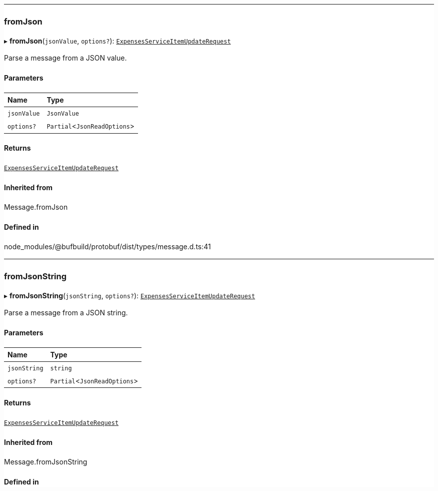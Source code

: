 ___

### fromJson

▸ **fromJson**(`jsonValue`, `options?`): [`ExpensesServiceItemUpdateRequest`](ExpensesServiceItemUpdateRequest.md)

Parse a message from a JSON value.

#### Parameters

| Name | Type |
| :------ | :------ |
| `jsonValue` | `JsonValue` |
| `options?` | `Partial`<`JsonReadOptions`\> |

#### Returns

[`ExpensesServiceItemUpdateRequest`](ExpensesServiceItemUpdateRequest.md)

#### Inherited from

Message.fromJson

#### Defined in

node_modules/@bufbuild/protobuf/dist/types/message.d.ts:41

___

### fromJsonString

▸ **fromJsonString**(`jsonString`, `options?`): [`ExpensesServiceItemUpdateRequest`](ExpensesServiceItemUpdateRequest.md)

Parse a message from a JSON string.

#### Parameters

| Name | Type |
| :------ | :------ |
| `jsonString` | `string` |
| `options?` | `Partial`<`JsonReadOptions`\> |

#### Returns

[`ExpensesServiceItemUpdateRequest`](ExpensesServiceItemUpdateRequest.md)

#### Inherited from

Message.fromJsonString

#### Defined in
